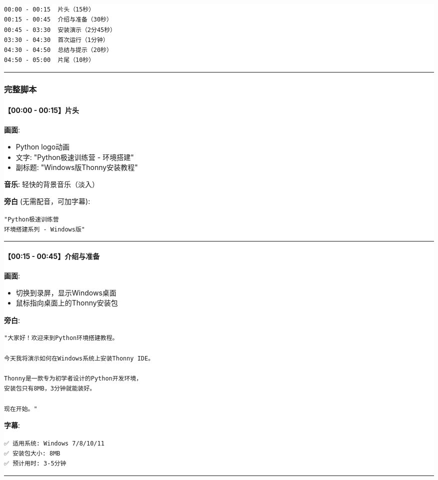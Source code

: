 ```
00:00 - 00:15  片头（15秒）
00:15 - 00:45  介绍与准备（30秒）
00:45 - 03:30  安装演示（2分45秒）
03:30 - 04:30  首次运行（1分钟）
04:30 - 04:50  总结与提示（20秒）
04:50 - 05:00  片尾（10秒）
```

---

### 完整脚本

#### 【00:00 - 00:15】片头

**画面**:
- Python logo动画
- 文字: "Python极速训练营 - 环境搭建"
- 副标题: "Windows版Thonny安装教程"

**音乐**: 轻快的背景音乐（淡入）

**旁白** (无需配音，可加字幕):
```
"Python极速训练营
环境搭建系列 - Windows版"
```

---

#### 【00:15 - 00:45】介绍与准备

**画面**:
- 切换到录屏，显示Windows桌面
- 鼠标指向桌面上的Thonny安装包

**旁白**:
```
"大家好！欢迎来到Python环境搭建教程。

今天我将演示如何在Windows系统上安装Thonny IDE。

Thonny是一款专为初学者设计的Python开发环境，
安装包只有8MB，3分钟就能装好。

现在开始。"
```

**字幕**:
```
✅ 适用系统: Windows 7/8/10/11
✅ 安装包大小: 8MB
✅ 预计用时: 3-5分钟
```

---
